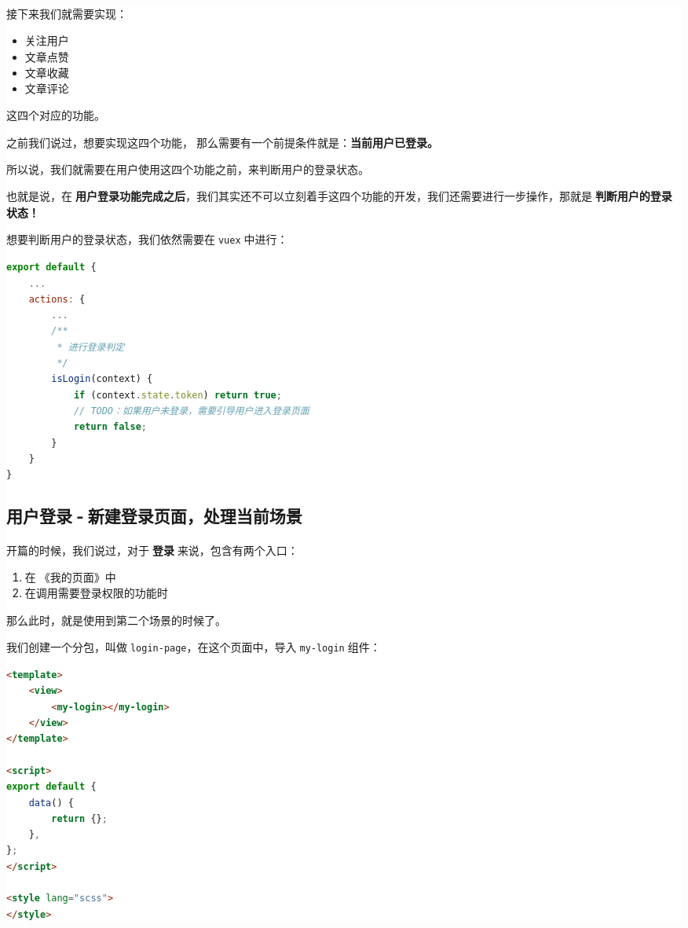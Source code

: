接下来我们就需要实现：

- 关注用户
- 文章点赞
- 文章收藏
- 文章评论

这四个对应的功能。

之前我们说过，想要实现这四个功能， 那么需要有一个前提条件就是：**当前用户已登录。**

所以说，我们就需要在用户使用这四个功能之前，来判断用户的登录状态。

也就是说，在 **用户登录功能完成之后**，我们其实还不可以立刻着手这四个功能的开发，我们还需要进行一步操作，那就是 **判断用户的登录状态！**

想要判断用户的登录状态，我们依然需要在 `vuex` 中进行：

```javascript
export default {
    ...
    actions: {
        ...
        /**
         * 进行登录判定
         */
        isLogin(context) {
            if (context.state.token) return true;
            // TODO：如果用户未登录，需要引导用户进入登录页面
            return false;
        }
    }
}
```

## 用户登录 - 新建登录页面，处理当前场景

开篇的时候，我们说过，对于 **登录** 来说，包含有两个入口：

1. 在 《我的页面》中
2. 在调用需要登录权限的功能时

那么此时，就是使用到第二个场景的时候了。

我们创建一个分包，叫做 `login-page`，在这个页面中，导入 `my-login` 组件：

```html
<template>
	<view>
		<my-login></my-login>
	</view>
</template>

<script>
export default {
	data() {
		return {};
	},
};
</script>

<style lang="scss">
</style>
```
